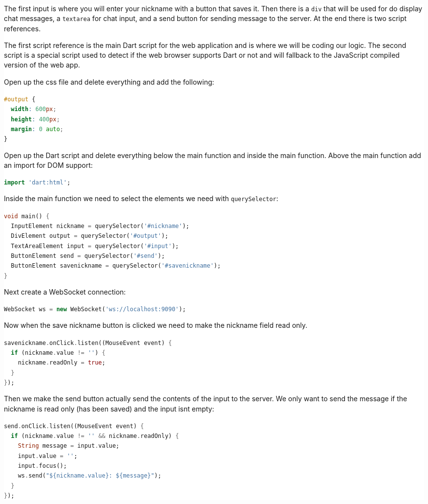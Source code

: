 The first input is where you will enter your nickname with a button that saves it.  Then there is a `div` that will be used for do display chat messages, a `textarea` for chat input, and a send button for sending message to the server.  At the end there is two script references.

The first script reference is the main Dart script for the web application and is where we will be coding our logic.  The second script is a special script used to detect if the web browser supports Dart or not and will fallback to the JavaScript compiled version of the web app.

Open up the css file and delete everything and add the following:

```css
#output {
  width: 600px;
  height: 400px;
  margin: 0 auto;
}
```

Open up the Dart script and delete everything below the main function and inside the main function.  Above the main function add an import for DOM support:

```dart
import 'dart:html';
```

Inside the main function we need to select the elements we need with `querySelector`:

```dart
void main() {
  InputElement nickname = querySelector('#nickname');
  DivElement output = querySelector('#output');
  TextAreaElement input = querySelector('#input');
  ButtonElement send = querySelector('#send');
  ButtonElement savenickname = querySelector('#savenickname');
}
```

Next create a WebSocket connection:

```dart
WebSocket ws = new WebSocket('ws://localhost:9090');
```

Now when the save nickname button is clicked we need to make the nickname field read only.

```dart
savenickname.onClick.listen((MouseEvent event) {
  if (nickname.value != '') {
    nickname.readOnly = true;
  }
});
```

Then we make the send button actually send the contents of the input to the server.  We only want to send the message if the nickname is read only (has been saved) and the input isnt empty:

```dart
send.onClick.listen((MouseEvent event) {
  if (nickname.value != '' && nickname.readOnly) {
    String message = input.value;
    input.value = '';
    input.focus();
    ws.send("${nickname.value}: ${message}");
  }
});
```
